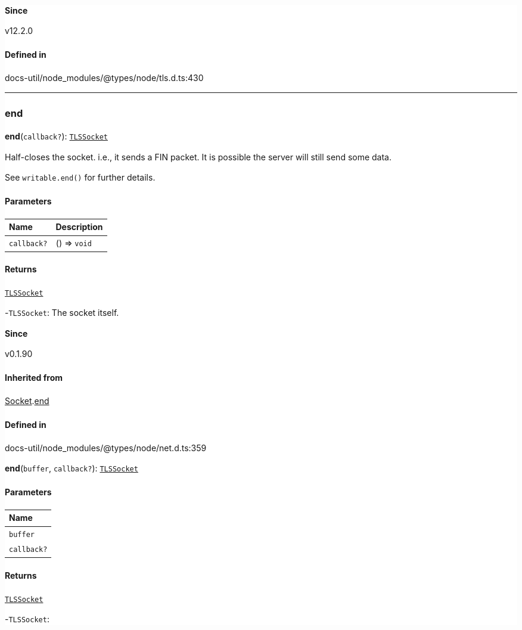 **Since**

v12.2.0

#### Defined in

docs-util/node_modules/@types/node/tls.d.ts:430

___

### end

**end**(`callback?`): [`TLSSocket`](TLSSocket.md)

Half-closes the socket. i.e., it sends a FIN packet. It is possible the
server will still send some data.

See `writable.end()` for further details.

#### Parameters

| Name | Description |
| :------ | :------ |
| `callback?` | () => `void` | Optional callback for when the socket is finished. |

#### Returns

[`TLSSocket`](TLSSocket.md)

-`TLSSocket`: The socket itself.

**Since**

v0.1.90

#### Inherited from

[Socket](Socket.md).[end](Socket.md#end)

#### Defined in

docs-util/node_modules/@types/node/net.d.ts:359

**end**(`buffer`, `callback?`): [`TLSSocket`](TLSSocket.md)

#### Parameters

| Name |
| :------ |
| `buffer` | `string` \| `Uint8Array` |
| `callback?` | () => `void` |

#### Returns

[`TLSSocket`](TLSSocket.md)

-`TLSSocket`: 
